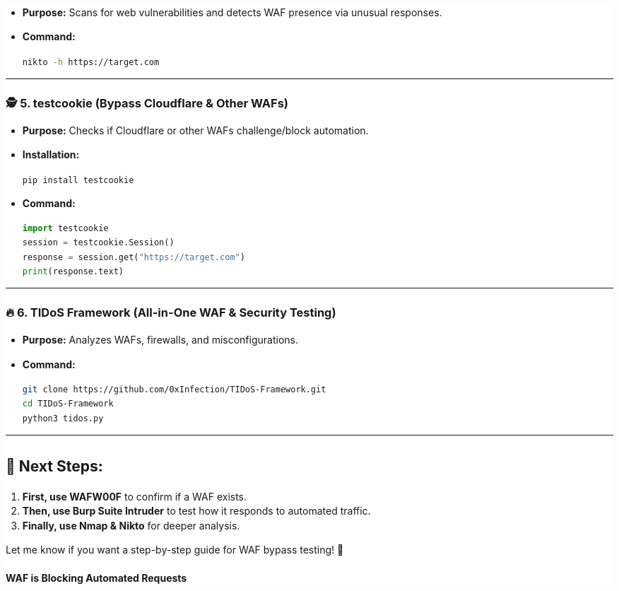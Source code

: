 - **Purpose:** Scans for web vulnerabilities and detects WAF presence via unusual responses.
- **Command:**
    
    ```bash
    nikto -h https://target.com
    ```
    

---

### **🕵️ 5. testcookie (Bypass Cloudflare & Other WAFs)**

- **Purpose:** Checks if Cloudflare or other WAFs challenge/block automation.
- **Installation:**
    
    ```bash
    pip install testcookie
    ```
    
- **Command:**
    
    ```python
    import testcookie
    session = testcookie.Session()
    response = session.get("https://target.com")
    print(response.text)
    ```
    

---

### **🔥 6. TIDoS Framework (All-in-One WAF & Security Testing)**

- **Purpose:** Analyzes WAFs, firewalls, and misconfigurations.
- **Command:**
    
    ```bash
    git clone https://github.com/0xInfection/TIDoS-Framework.git
    cd TIDoS-Framework
    python3 tidos.py
    ```
    

---

## **📌 Next Steps:**

1. **First, use WAFW00F** to confirm if a WAF exists.
2. **Then, use Burp Suite Intruder** to test how it responds to automated traffic.
3. **Finally, use Nmap & Nikto** for deeper analysis.

Let me know if you want a step-by-step guide for WAF bypass testing! 🚀




#### **WAF is Blocking Automated Requests**
